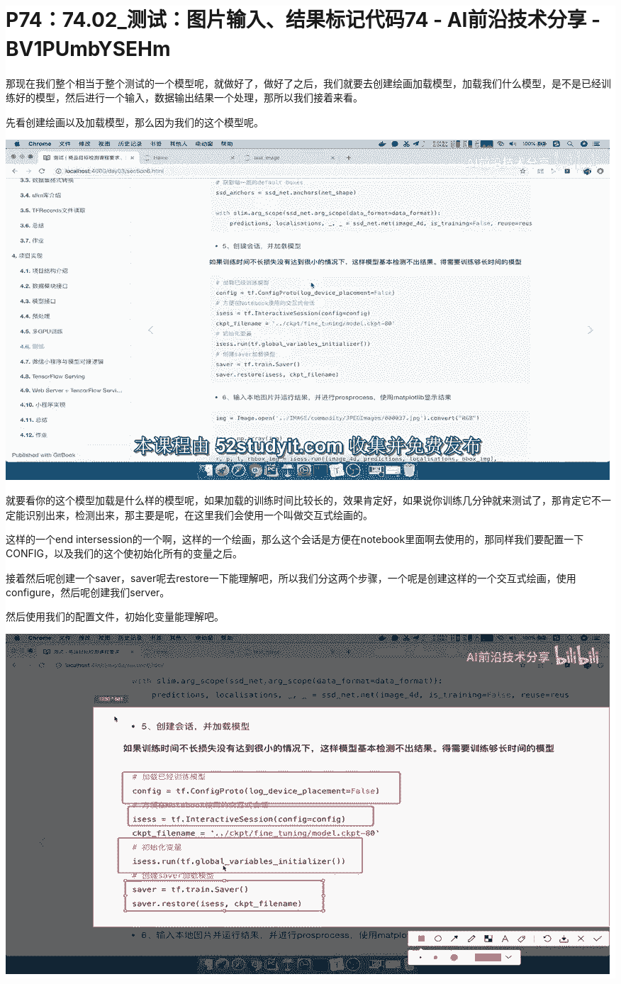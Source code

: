 # P74：74.02_测试：图片输入、结果标记代码74 - AI前沿技术分享 - BV1PUmbYSEHm

那现在我们整个相当于整个测试的一个模型呢，就做好了，做好了之后，我们就要去创建绘画加载模型，加载我们什么模型，是不是已经训练好的模型，然后进行一个输入，数据输出结果一个处理，那所以我们接着来看。

先看创建绘画以及加载模型，那么因为我们的这个模型呢。

![](img/9a2f9bd23848fbc4ed7c69f4e922f8f2_1.png)

就要看你的这个模型加载是什么样的模型呢，如果加载的训练时间比较长的，效果肯定好，如果说你训练几分钟就来测试了，那肯定它不一定能识别出来，检测出来，那主要是呢，在这里我们会使用一个叫做交互式绘画的。

这样的一个end intersession的一个啊，这样的一个绘画，那么这个会话是方便在notebook里面啊去使用的，那同样我们要配置一下CONFIG，以及我们的这个使初始化所有的变量之后。

接着然后呢创建一个saver，saver呢去restore一下能理解吧，所以我们分这两个步骤，一个呢是创建这样的一个交互式绘画，使用configure，然后呢创建我们server。

然后使用我们的配置文件，初始化变量能理解吧。

![](img/9a2f9bd23848fbc4ed7c69f4e922f8f2_3.png)